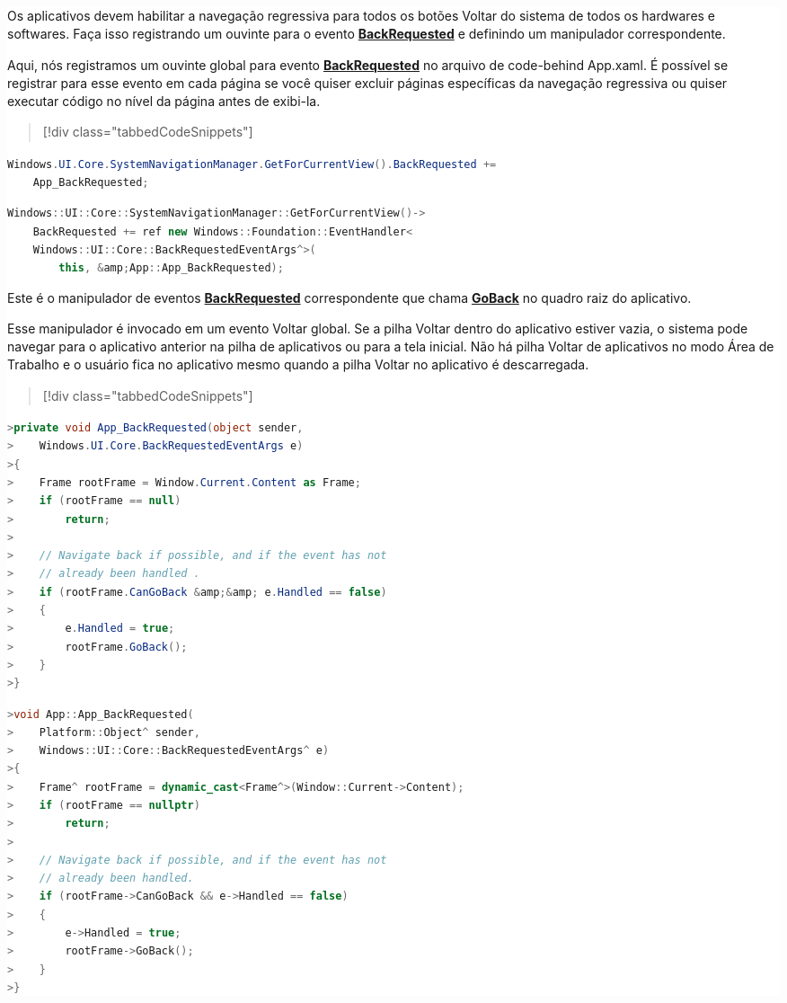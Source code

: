 
Os aplicativos devem habilitar a navegação regressiva para todos os botões Voltar do sistema de todos os hardwares e softwares. Faça isso registrando um ouvinte para o evento [**BackRequested**](https://msdn.microsoft.com/library/windows/apps/dn893596) e definindo um manipulador correspondente.

Aqui, nós registramos um ouvinte global para evento [**BackRequested**](https://msdn.microsoft.com/library/windows/apps/dn893596) no arquivo de code-behind App.xaml. É possível se registrar para esse evento em cada página se você quiser excluir páginas específicas da navegação regressiva ou quiser executar código no nível da página antes de exibi-la.

> [!div class="tabbedCodeSnippets"]
```csharp
Windows.UI.Core.SystemNavigationManager.GetForCurrentView().BackRequested += 
    App_BackRequested;
```
```cpp
Windows::UI::Core::SystemNavigationManager::GetForCurrentView()->
    BackRequested += ref new Windows::Foundation::EventHandler<
    Windows::UI::Core::BackRequestedEventArgs^>(
        this, &amp;App::App_BackRequested);
```

Este é o manipulador de eventos [**BackRequested**](https://msdn.microsoft.com/library/windows/apps/dn893596) correspondente que chama [**GoBack**](https://msdn.microsoft.com/library/windows/apps/dn996568) no quadro raiz do aplicativo.

Esse manipulador é invocado em um evento Voltar global. Se a pilha Voltar dentro do aplicativo estiver vazia, o sistema pode navegar para o aplicativo anterior na pilha de aplicativos ou para a tela inicial. Não há pilha Voltar de aplicativos no modo Área de Trabalho e o usuário fica no aplicativo mesmo quando a pilha Voltar no aplicativo é descarregada.

> [!div class="tabbedCodeSnippets"]
```csharp
>private void App_BackRequested(object sender, 
>    Windows.UI.Core.BackRequestedEventArgs e)
>{
>    Frame rootFrame = Window.Current.Content as Frame;
>    if (rootFrame == null)
>        return;
>
>    // Navigate back if possible, and if the event has not 
>    // already been handled .
>    if (rootFrame.CanGoBack &amp;&amp; e.Handled == false)
>    {
>        e.Handled = true;
>        rootFrame.GoBack();
>    }
>}
```
```cpp
>void App::App_BackRequested(
>    Platform::Object^ sender, 
>    Windows::UI::Core::BackRequestedEventArgs^ e)
>{
>    Frame^ rootFrame = dynamic_cast<Frame^>(Window::Current->Content);
>    if (rootFrame == nullptr)
>        return;
>
>    // Navigate back if possible, and if the event has not
>    // already been handled.
>    if (rootFrame->CanGoBack && e->Handled == false)
>    {
>        e->Handled = true;
>        rootFrame->GoBack();
>    }
>}
```
